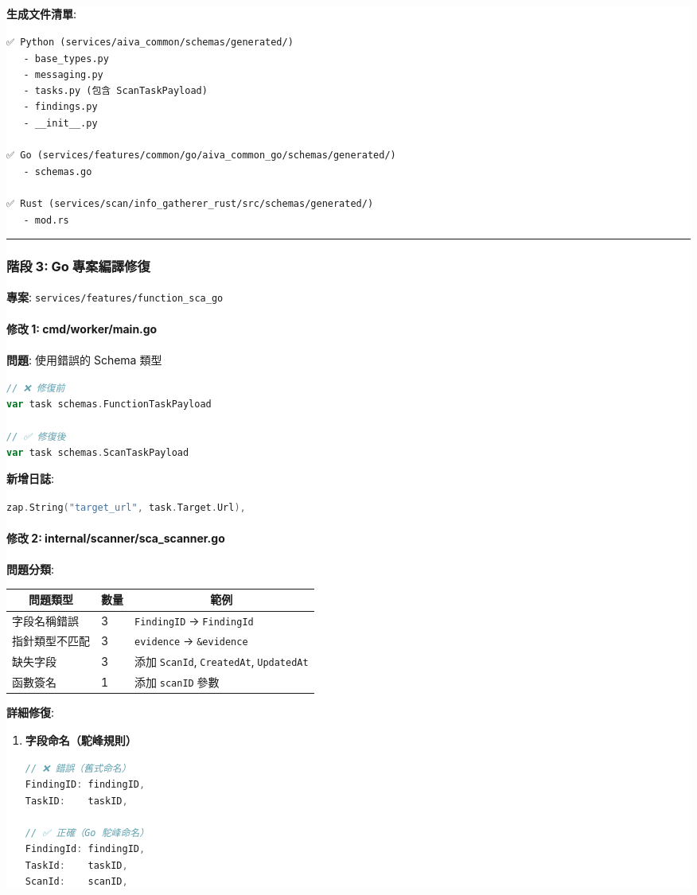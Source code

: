 **生成文件清單**:
```
✅ Python (services/aiva_common/schemas/generated/)
   - base_types.py
   - messaging.py
   - tasks.py (包含 ScanTaskPayload)
   - findings.py
   - __init__.py

✅ Go (services/features/common/go/aiva_common_go/schemas/generated/)
   - schemas.go

✅ Rust (services/scan/info_gatherer_rust/src/schemas/generated/)
   - mod.rs
```

---

### 階段 3: Go 專案編譯修復

**專案**: `services/features/function_sca_go`

#### 修改 1: cmd/worker/main.go

**問題**: 使用錯誤的 Schema 類型
```go
// ❌ 修復前
var task schemas.FunctionTaskPayload

// ✅ 修復後
var task schemas.ScanTaskPayload
```

**新增日誌**:
```go
zap.String("target_url", task.Target.Url),
```

#### 修改 2: internal/scanner/sca_scanner.go

**問題分類**:

| 問題類型 | 數量 | 範例 |
|---------|------|------|
| 字段名稱錯誤 | 3 | `FindingID` → `FindingId` |
| 指針類型不匹配 | 3 | `evidence` → `&evidence` |
| 缺失字段 | 3 | 添加 `ScanId`, `CreatedAt`, `UpdatedAt` |
| 函數簽名 | 1 | 添加 `scanID` 參數 |

**詳細修復**:

1. **字段命名（駝峰規則）**
   ```go
   // ❌ 錯誤（舊式命名）
   FindingID: findingID,
   TaskID:    taskID,
   
   // ✅ 正確（Go 駝峰命名）
   FindingId: findingID,
   TaskId:    taskID,
   ScanId:    scanID,
   ```
